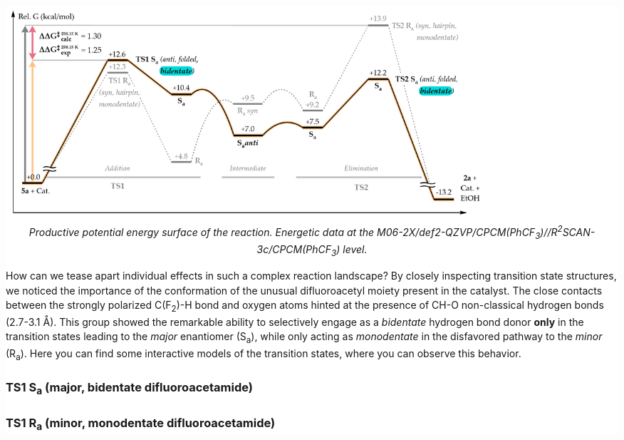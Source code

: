 <div class="img1cm">
  <img style='width: 70vw; max-width: 900px; object-fit: contain' src="/assets/atroposelective_imidation/PES.png"/>

  <div align="center"><i>Productive potential energy surface of the reaction. Energetic data at the M06-2X/def2-QZVP/CPCM(PhCF<sub>3</sub>)//R<sup>2</sup>SCAN-3c/CPCM(PhCF<sub>3</sub>) level.</i></div>
</div>

How can we tease apart individual effects in such a complex reaction landscape? By closely inspecting transition state structures, we noticed the importance of the conformation of the unusual difluoroacetyl moiety present in the catalyst. The close contacts between the strongly polarized C(F<sub>2</sub>)-H bond and oxygen atoms hinted at the presence of CH-O non-classical hydrogen bonds (2.7-3.1 Å). This group showed the remarkable ability to selectively engage as a _bidentate_ hydrogen bond donor **only** in the transition states leading to the _major_ enantiomer (S<sub>a</sub>), while only acting as _monodentate_ in the disfavored pathway to the _minor_ (R<sub>a</sub>). Here you can find some interactive models of the transition states, where you can observe this behavior.

### TS1 S<sub>a</sub> (major, bidentate difluoroacetamide)

<div class="iframe-parent">
  <iframe
    class="iframe"
    src="/assets/atroposelective_imidation/py3Dmol/TS1Sa.html"
    frameBorder="0"
  ></iframe>
</div>

### TS1 R<sub>a</sub> (minor, monodentate difluoroacetamide)

<div class="iframe-parent">
  <iframe
    class="iframe"
    src="/assets/atroposelective_imidation/py3Dmol/TS1Ra.html"
    frameBorder="0"
  ></iframe>
</div>
